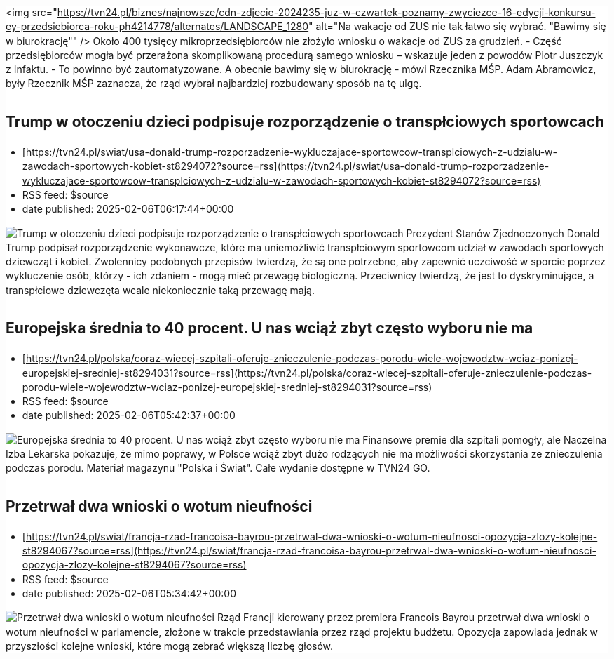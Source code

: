 <img src="https://tvn24.pl/biznes/najnowsze/cdn-zdjecie-2024235-juz-w-czwartek-poznamy-zwyciezce-16-edycji-konkursu-ey-przedsiebiorca-roku-ph4214778/alternates/LANDSCAPE_1280" alt="Na wakacje od ZUS nie tak łatwo się wybrać. "Bawimy się w biurokrację"" />
    Około 400 tysięcy mikroprzedsiębiorców nie złożyło wniosku o wakacje od ZUS za grudzień. - Część przedsiębiorców mogła być przerażona skomplikowaną procedurą samego wniosku – wskazuje jeden z powodów Piotr Juszczyk z Infaktu. - To powinno być zautomatyzowane. A obecnie bawimy się w biurokrację - mówi Rzecznika MŚP. Adam Abramowicz, były Rzecznik MŚP zaznacza, że rząd wybrał najbardziej rozbudowany sposób na tę ulgę.

## Trump w otoczeniu dzieci podpisuje rozporządzenie o transpłciowych sportowcach
 - [https://tvn24.pl/swiat/usa-donald-trump-rozporzadzenie-wykluczajace-sportowcow-transplciowych-z-udzialu-w-zawodach-sportowych-kobiet-st8294072?source=rss](https://tvn24.pl/swiat/usa-donald-trump-rozporzadzenie-wykluczajace-sportowcow-transplciowych-z-udzialu-w-zawodach-sportowych-kobiet-st8294072?source=rss)
 - RSS feed: $source
 - date published: 2025-02-06T06:17:44+00:00

<img src="https://tvn24.pl/najnowsze/cdn-zdjecie-5224242-donald-trump-ph8294090/alternates/LANDSCAPE_1280" alt="Trump w otoczeniu dzieci podpisuje rozporządzenie o transpłciowych sportowcach" />
    Prezydent Stanów Zjednoczonych Donald Trump podpisał rozporządzenie wykonawcze, które ma uniemożliwić transpłciowym sportowcom udział w zawodach sportowych dziewcząt i kobiet. Zwolennicy podobnych przepisów twierdzą, że są one potrzebne, aby zapewnić uczciwość w sporcie poprzez wykluczenie osób, którzy - ich zdaniem - mogą mieć przewagę biologiczną. Przeciwnicy twierdzą, że jest to dyskryminujące, a transpłciowe dziewczęta wcale niekoniecznie taką przewagę mają.

## Europejska średnia to 40 procent. U nas wciąż zbyt często wyboru nie ma
 - [https://tvn24.pl/polska/coraz-wiecej-szpitali-oferuje-znieczulenie-podczas-porodu-wiele-wojewodztw-wciaz-ponizej-europejskiej-sredniej-st8294031?source=rss](https://tvn24.pl/polska/coraz-wiecej-szpitali-oferuje-znieczulenie-podczas-porodu-wiele-wojewodztw-wciaz-ponizej-europejskiej-sredniej-st8294031?source=rss)
 - RSS feed: $source
 - date published: 2025-02-06T05:42:37+00:00

<img src="https://tvn24.pl/najnowsze/cdn-zdjecie-3501944-coraz-wiecej-szpitali-oferuje-znieczulenie-podczas-porodu-ph8294029/alternates/LANDSCAPE_1280" alt="Europejska średnia to 40 procent. U nas wciąż zbyt często wyboru nie ma " />
    Finansowe premie dla szpitali pomogły, ale Naczelna Izba Lekarska pokazuje, że mimo poprawy, w Polsce wciąż zbyt dużo rodzących nie ma możliwości skorzystania ze znieczulenia podczas porodu. Materiał magazynu "Polska i Świat". Całe wydanie dostępne w TVN24 GO.

## Przetrwał dwa wnioski o wotum nieufności
 - [https://tvn24.pl/swiat/francja-rzad-francoisa-bayrou-przetrwal-dwa-wnioski-o-wotum-nieufnosci-opozycja-zlozy-kolejne-st8294067?source=rss](https://tvn24.pl/swiat/francja-rzad-francoisa-bayrou-przetrwal-dwa-wnioski-o-wotum-nieufnosci-opozycja-zlozy-kolejne-st8294067?source=rss)
 - RSS feed: $source
 - date published: 2025-02-06T05:34:42+00:00

<img src="https://tvn24.pl/najnowsze/cdn-zdjecie-5492682-rzad-bayrou-przetrwal-dwa-wnioski-o-wotum-nieufnosci-ph8294066/alternates/LANDSCAPE_1280" alt="Przetrwał dwa wnioski o wotum nieufności" />
    Rząd Francji kierowany przez premiera Francois Bayrou przetrwał dwa wnioski o wotum nieufności w parlamencie, złożone w trakcie przedstawiania przez rząd projektu budżetu. Opozycja zapowiada jednak w przyszłości kolejne wnioski, które mogą zebrać większą liczbę głosów.
